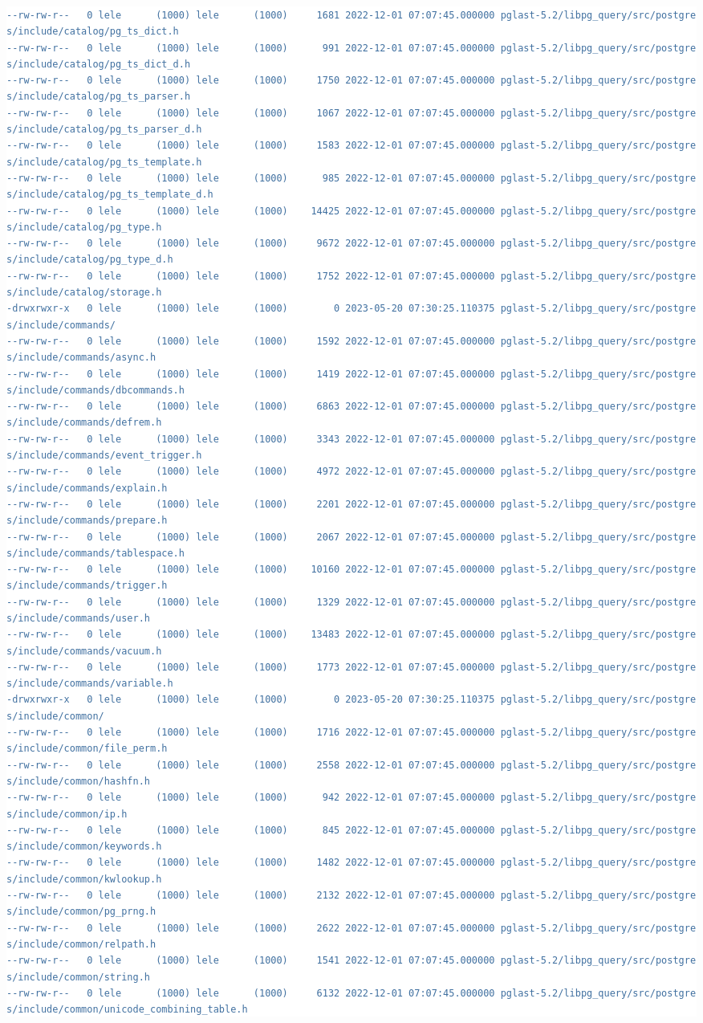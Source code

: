 ```diff
--rw-rw-r--   0 lele      (1000) lele      (1000)     1681 2022-12-01 07:07:45.000000 pglast-5.2/libpg_query/src/postgres/include/catalog/pg_ts_dict.h
--rw-rw-r--   0 lele      (1000) lele      (1000)      991 2022-12-01 07:07:45.000000 pglast-5.2/libpg_query/src/postgres/include/catalog/pg_ts_dict_d.h
--rw-rw-r--   0 lele      (1000) lele      (1000)     1750 2022-12-01 07:07:45.000000 pglast-5.2/libpg_query/src/postgres/include/catalog/pg_ts_parser.h
--rw-rw-r--   0 lele      (1000) lele      (1000)     1067 2022-12-01 07:07:45.000000 pglast-5.2/libpg_query/src/postgres/include/catalog/pg_ts_parser_d.h
--rw-rw-r--   0 lele      (1000) lele      (1000)     1583 2022-12-01 07:07:45.000000 pglast-5.2/libpg_query/src/postgres/include/catalog/pg_ts_template.h
--rw-rw-r--   0 lele      (1000) lele      (1000)      985 2022-12-01 07:07:45.000000 pglast-5.2/libpg_query/src/postgres/include/catalog/pg_ts_template_d.h
--rw-rw-r--   0 lele      (1000) lele      (1000)    14425 2022-12-01 07:07:45.000000 pglast-5.2/libpg_query/src/postgres/include/catalog/pg_type.h
--rw-rw-r--   0 lele      (1000) lele      (1000)     9672 2022-12-01 07:07:45.000000 pglast-5.2/libpg_query/src/postgres/include/catalog/pg_type_d.h
--rw-rw-r--   0 lele      (1000) lele      (1000)     1752 2022-12-01 07:07:45.000000 pglast-5.2/libpg_query/src/postgres/include/catalog/storage.h
-drwxrwxr-x   0 lele      (1000) lele      (1000)        0 2023-05-20 07:30:25.110375 pglast-5.2/libpg_query/src/postgres/include/commands/
--rw-rw-r--   0 lele      (1000) lele      (1000)     1592 2022-12-01 07:07:45.000000 pglast-5.2/libpg_query/src/postgres/include/commands/async.h
--rw-rw-r--   0 lele      (1000) lele      (1000)     1419 2022-12-01 07:07:45.000000 pglast-5.2/libpg_query/src/postgres/include/commands/dbcommands.h
--rw-rw-r--   0 lele      (1000) lele      (1000)     6863 2022-12-01 07:07:45.000000 pglast-5.2/libpg_query/src/postgres/include/commands/defrem.h
--rw-rw-r--   0 lele      (1000) lele      (1000)     3343 2022-12-01 07:07:45.000000 pglast-5.2/libpg_query/src/postgres/include/commands/event_trigger.h
--rw-rw-r--   0 lele      (1000) lele      (1000)     4972 2022-12-01 07:07:45.000000 pglast-5.2/libpg_query/src/postgres/include/commands/explain.h
--rw-rw-r--   0 lele      (1000) lele      (1000)     2201 2022-12-01 07:07:45.000000 pglast-5.2/libpg_query/src/postgres/include/commands/prepare.h
--rw-rw-r--   0 lele      (1000) lele      (1000)     2067 2022-12-01 07:07:45.000000 pglast-5.2/libpg_query/src/postgres/include/commands/tablespace.h
--rw-rw-r--   0 lele      (1000) lele      (1000)    10160 2022-12-01 07:07:45.000000 pglast-5.2/libpg_query/src/postgres/include/commands/trigger.h
--rw-rw-r--   0 lele      (1000) lele      (1000)     1329 2022-12-01 07:07:45.000000 pglast-5.2/libpg_query/src/postgres/include/commands/user.h
--rw-rw-r--   0 lele      (1000) lele      (1000)    13483 2022-12-01 07:07:45.000000 pglast-5.2/libpg_query/src/postgres/include/commands/vacuum.h
--rw-rw-r--   0 lele      (1000) lele      (1000)     1773 2022-12-01 07:07:45.000000 pglast-5.2/libpg_query/src/postgres/include/commands/variable.h
-drwxrwxr-x   0 lele      (1000) lele      (1000)        0 2023-05-20 07:30:25.110375 pglast-5.2/libpg_query/src/postgres/include/common/
--rw-rw-r--   0 lele      (1000) lele      (1000)     1716 2022-12-01 07:07:45.000000 pglast-5.2/libpg_query/src/postgres/include/common/file_perm.h
--rw-rw-r--   0 lele      (1000) lele      (1000)     2558 2022-12-01 07:07:45.000000 pglast-5.2/libpg_query/src/postgres/include/common/hashfn.h
--rw-rw-r--   0 lele      (1000) lele      (1000)      942 2022-12-01 07:07:45.000000 pglast-5.2/libpg_query/src/postgres/include/common/ip.h
--rw-rw-r--   0 lele      (1000) lele      (1000)      845 2022-12-01 07:07:45.000000 pglast-5.2/libpg_query/src/postgres/include/common/keywords.h
--rw-rw-r--   0 lele      (1000) lele      (1000)     1482 2022-12-01 07:07:45.000000 pglast-5.2/libpg_query/src/postgres/include/common/kwlookup.h
--rw-rw-r--   0 lele      (1000) lele      (1000)     2132 2022-12-01 07:07:45.000000 pglast-5.2/libpg_query/src/postgres/include/common/pg_prng.h
--rw-rw-r--   0 lele      (1000) lele      (1000)     2622 2022-12-01 07:07:45.000000 pglast-5.2/libpg_query/src/postgres/include/common/relpath.h
--rw-rw-r--   0 lele      (1000) lele      (1000)     1541 2022-12-01 07:07:45.000000 pglast-5.2/libpg_query/src/postgres/include/common/string.h
--rw-rw-r--   0 lele      (1000) lele      (1000)     6132 2022-12-01 07:07:45.000000 pglast-5.2/libpg_query/src/postgres/include/common/unicode_combining_table.h
```